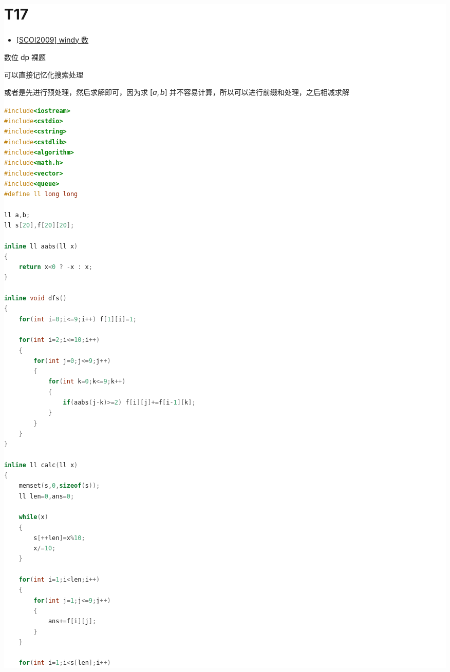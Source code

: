 # T17
* [[SCOI2009] windy 数](https://www.luogu.com.cn/problem/P2657)

数位 dp 裸题

可以直接记忆化搜索处理

或者是先进行预处理，然后求解即可，因为求 $[a,b]$ 并不容易计算，所以可以进行前缀和处理，之后相减求解

```cpp
#include<iostream>
#include<cstdio>
#include<cstring>
#include<cstdlib>
#include<algorithm>
#include<math.h>
#include<vector>
#include<queue>
#define ll long long

ll a,b;
ll s[20],f[20][20];

inline ll aabs(ll x)
{
	return x<0 ? -x : x;
}

inline void dfs()
{
	for(int i=0;i<=9;i++) f[1][i]=1;
	
	for(int i=2;i<=10;i++)
	{
		for(int j=0;j<=9;j++)
		{
			for(int k=0;k<=9;k++)
			{
				if(aabs(j-k)>=2) f[i][j]+=f[i-1][k];
			}
		}
	}
}

inline ll calc(ll x)
{
	memset(s,0,sizeof(s));
	ll len=0,ans=0;
	
	while(x)
	{
		s[++len]=x%10;
		x/=10;
	}
	
	for(int i=1;i<len;i++)
	{
		for(int j=1;j<=9;j++)
		{
			ans+=f[i][j];
		}
	}
	
	for(int i=1;i<s[len];i++)
```